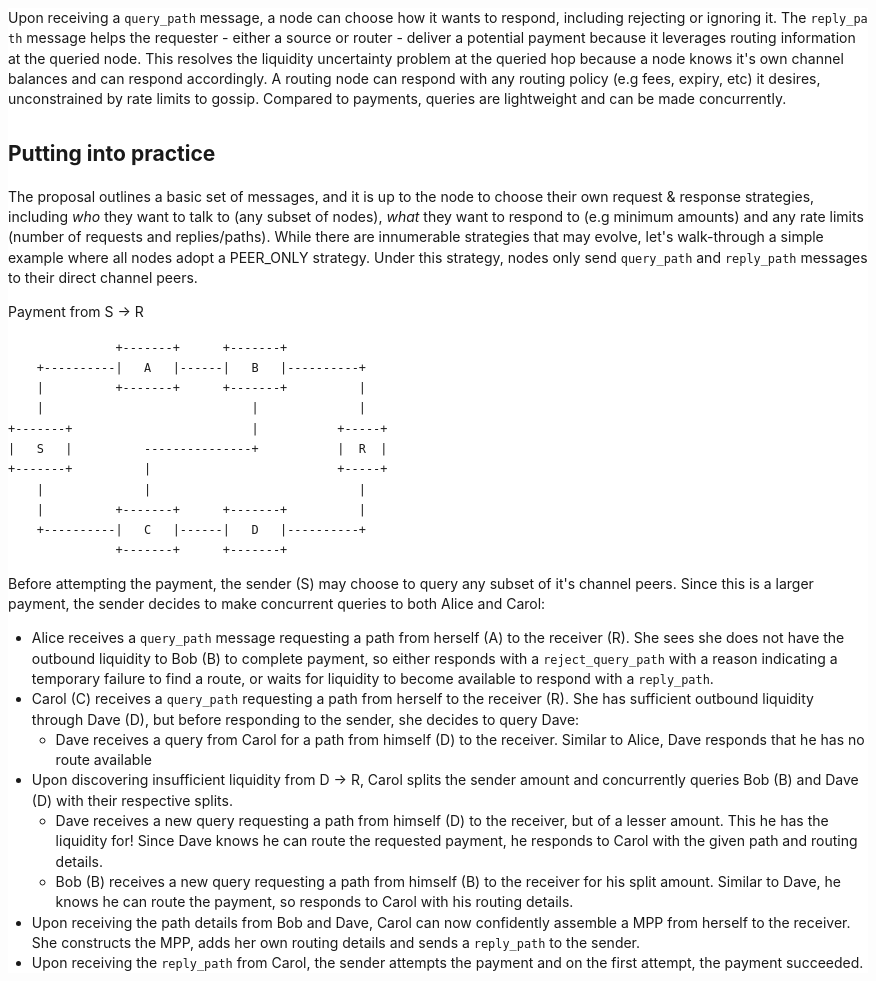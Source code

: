 Upon receiving a `query_path` message, a node can choose how it wants to respond, including rejecting or ignoring it. The `reply_path` message helps the requester - either a source or router - deliver a potential payment because it leverages routing information at the queried node. This resolves the liquidity uncertainty problem at the queried hop because a node knows it's own channel balances and can respond accordingly.  A routing node can respond with any routing policy (e.g fees, expiry, etc) it desires, unconstrained by rate limits to gossip. Compared to payments, queries are lightweight and can be made concurrently.

## Putting into practice

The proposal outlines a basic set of messages, and it is up to the node to choose their own request & response strategies, including *who* they want to talk to (any subset of nodes), *what* they want to respond to (e.g minimum amounts) and any rate limits (number of requests and replies/paths). While there are innumerable strategies that may evolve, let's walk-through a simple example where all nodes adopt a PEER_ONLY strategy. Under this strategy, nodes only send `query_path` and `reply_path` messages to their direct channel peers.

Payment from S -> R
```
               +-------+      +-------+
    +----------|   A   |------|   B   |----------+
    |          +-------+      +-------+          |
    |                             |              |
+-------+                         |           +-----+
|   S   |          ---------------+           |  R  |
+-------+          |                          +-----+
    |              |                             |
    |          +-------+      +-------+          |
    +----------|   C   |------|   D   |----------+
               +-------+      +-------+
```

Before attempting the payment, the sender (S) may choose to query any subset of it's channel peers. Since this is a larger payment, the sender decides to make concurrent queries to both Alice and Carol:

- Alice receives a `query_path` message requesting a path from herself (A) to the receiver (R). She sees she does not have the outbound liquidity to Bob (B) to complete payment, so either responds with a `reject_query_path` with a reason indicating a temporary failure to find a route, or waits for liquidity to become available to respond with a `reply_path`.
- Carol (C) receives a `query_path` requesting a path from herself to the receiver (R). She has sufficient outbound liquidity through Dave (D), but before responding to the sender, she decides to query Dave:
    - Dave receives a query from Carol for a path from himself (D) to the receiver. Similar to Alice, Dave responds that he has no route available 
- Upon discovering insufficient liquidity from D -> R, Carol splits the sender amount and concurrently queries Bob (B) and Dave (D) with their respective splits. 
    - Dave receives a new query requesting a path from himself (D) to the receiver, but of a lesser amount. This he has the liquidity for! Since Dave knows he can route the requested payment, he responds to Carol with the given path and routing details. 
    - Bob (B) receives a new query requesting a path from himself (B) to the receiver for his split amount. Similar to Dave, he knows he can route the payment, so responds to Carol with his routing details. 
- Upon receiving the path details from Bob and Dave, Carol can now confidently assemble a MPP from herself to the receiver. She constructs the MPP, adds her own routing details and sends a `reply_path` to the sender. 
- Upon receiving the `reply_path` from Carol, the sender attempts the payment and on the first attempt, the payment succeeded.
  